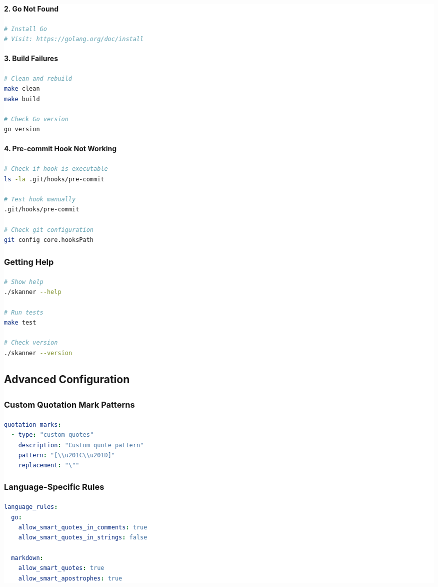 #### 2. Go Not Found
```bash
# Install Go
# Visit: https://golang.org/doc/install
```

#### 3. Build Failures
```bash
# Clean and rebuild
make clean
make build

# Check Go version
go version
```

#### 4. Pre-commit Hook Not Working
```bash
# Check if hook is executable
ls -la .git/hooks/pre-commit

# Test hook manually
.git/hooks/pre-commit

# Check git configuration
git config core.hooksPath
```

### Getting Help
```bash
# Show help
./skanner --help

# Run tests
make test

# Check version
./skanner --version
```

## Advanced Configuration

### Custom Quotation Mark Patterns
```yaml
quotation_marks:
  - type: "custom_quotes"
    description: "Custom quote pattern"
    pattern: "[\\u201C\\u201D]"
    replacement: "\""
```

### Language-Specific Rules
```yaml
language_rules:
  go:
    allow_smart_quotes_in_comments: true
    allow_smart_quotes_in_strings: false
  
  markdown:
    allow_smart_quotes: true
    allow_smart_apostrophes: true
```
